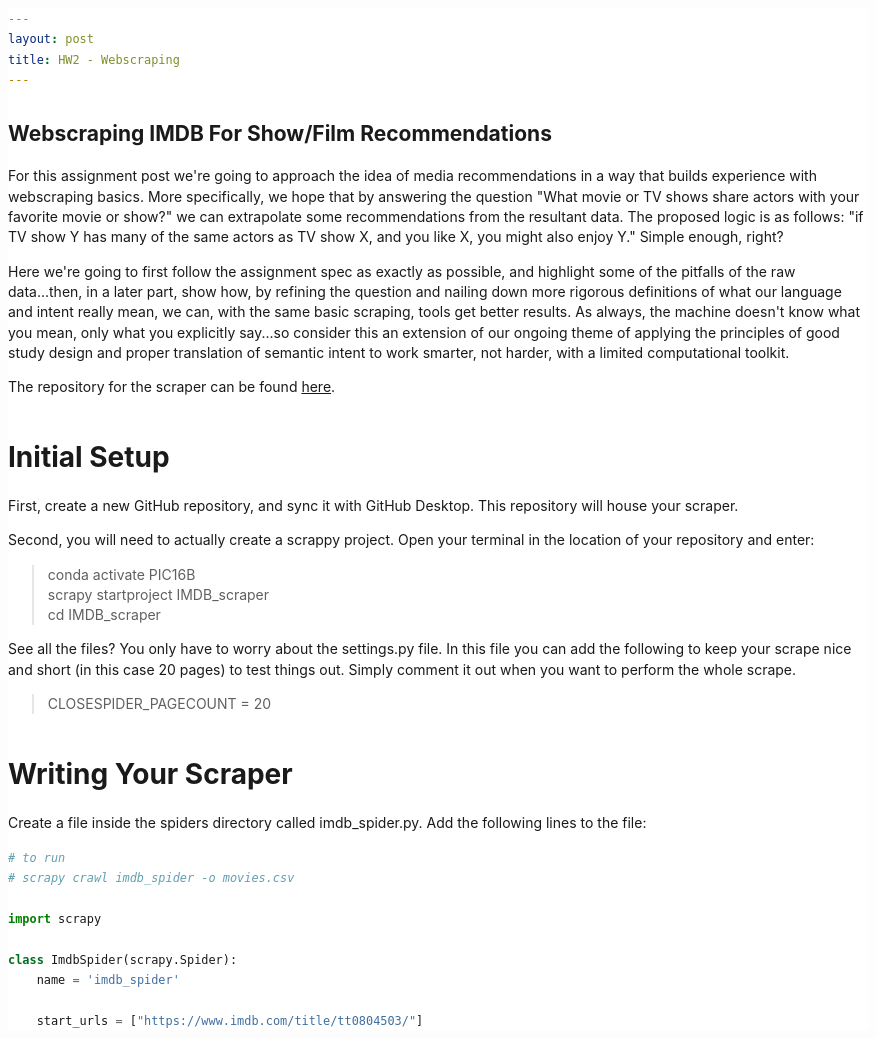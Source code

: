 ```yaml
---
layout: post
title: HW2 - Webscraping 
---
```

## Webscraping IMDB For Show/Film Recommendations

For this assignment post we're going to approach the idea of media recommendations in a way that builds experience with webscraping basics. More specifically, we hope that by answering the question "What movie or TV shows share actors with your favorite movie or show?" we can extrapolate some recommendations from the resultant data. The proposed logic is as follows: "if TV show Y has many of the same actors as TV show X, and you like X, you might also enjoy Y." Simple enough, right? 

Here we're going to first follow the assignment spec as exactly as possible, and highlight some of the pitfalls of the raw data...then, in a later part, show how, by refining the question and nailing down more rigorous definitions of what our language and intent really mean, we can, with the same basic scraping, tools get better results. As always, the machine doesn't know what you mean, only what you explicitly say...so consider this an extension of our ongoing theme of applying the principles of good study design and proper translation of semantic intent to work smarter, not harder, with a limited computational toolkit. 

The repository for the scraper can be found [here](https://github.com/DA-Adams/IMDB_scraper).

# Initial Setup 

First, create a new GitHub repository, and sync it with GitHub Desktop. This repository will house your scraper. 

Second, you will need to actually create a scrappy project. Open your terminal in the location of your repository and enter:

>conda activate PIC16B <br> scrapy startproject IMDB_scraper <br> cd IMDB_scraper

See all the files? You only have to worry about the settings.py file. In this file you can add the following to keep your scrape nice and short (in this case 20 pages) to test things out. Simply comment it out when you want to perform the whole scrape.

>CLOSESPIDER_PAGECOUNT = 20

# Writing Your Scraper

Create a file inside the spiders directory called imdb_spider.py. Add the following lines to the file:


```python
# to run 
# scrapy crawl imdb_spider -o movies.csv

import scrapy

class ImdbSpider(scrapy.Spider):
    name = 'imdb_spider'
    
    start_urls = ["https://www.imdb.com/title/tt0804503/"]
```
